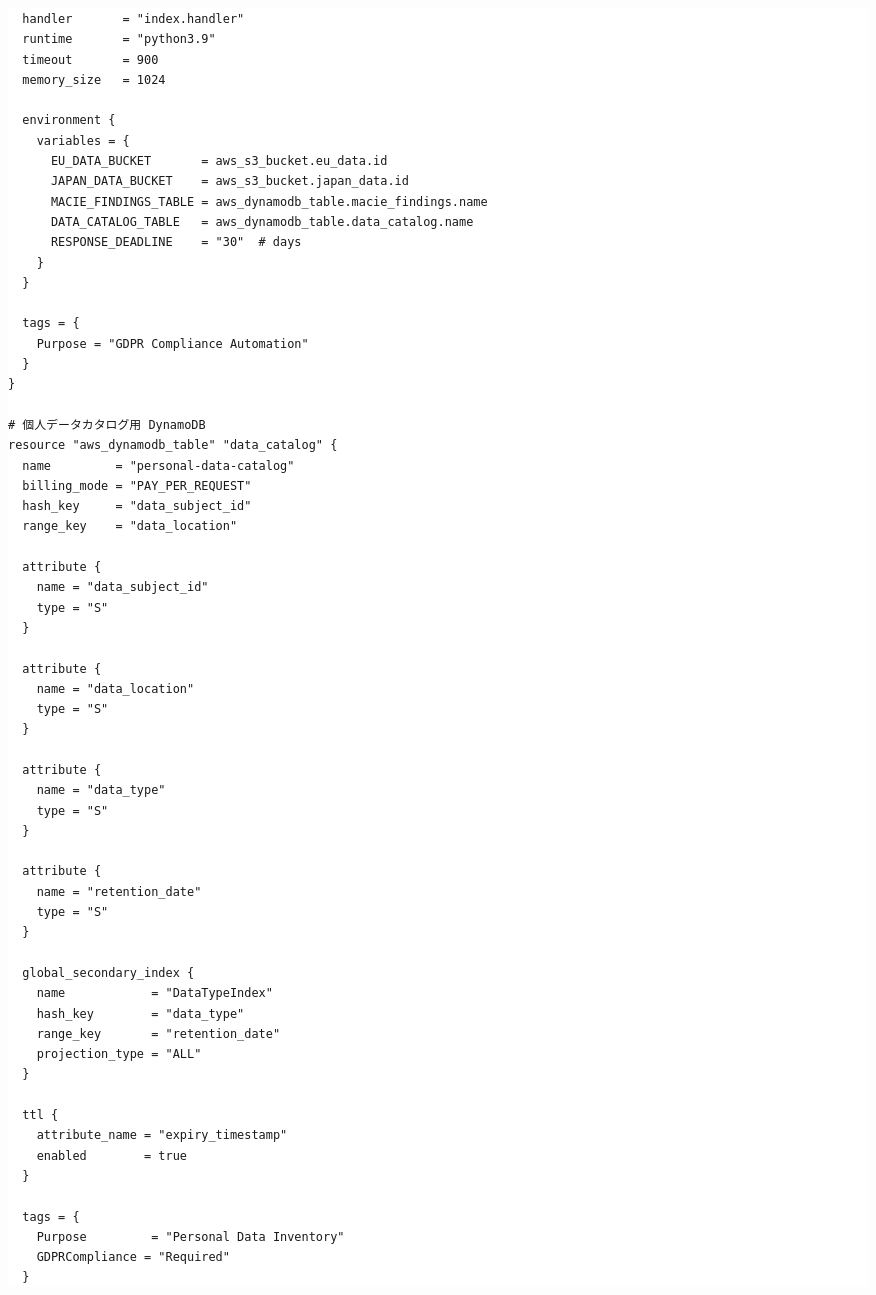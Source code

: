 ```hcl
  handler       = "index.handler"
  runtime       = "python3.9"
  timeout       = 900
  memory_size   = 1024
  
  environment {
    variables = {
      EU_DATA_BUCKET       = aws_s3_bucket.eu_data.id
      JAPAN_DATA_BUCKET    = aws_s3_bucket.japan_data.id
      MACIE_FINDINGS_TABLE = aws_dynamodb_table.macie_findings.name
      DATA_CATALOG_TABLE   = aws_dynamodb_table.data_catalog.name
      RESPONSE_DEADLINE    = "30"  # days
    }
  }
  
  tags = {
    Purpose = "GDPR Compliance Automation"
  }
}

# 個人データカタログ用 DynamoDB
resource "aws_dynamodb_table" "data_catalog" {
  name         = "personal-data-catalog"
  billing_mode = "PAY_PER_REQUEST"
  hash_key     = "data_subject_id"
  range_key    = "data_location"
  
  attribute {
    name = "data_subject_id"
    type = "S"
  }
  
  attribute {
    name = "data_location"
    type = "S"
  }
  
  attribute {
    name = "data_type"
    type = "S"
  }
  
  attribute {
    name = "retention_date"
    type = "S"
  }
  
  global_secondary_index {
    name            = "DataTypeIndex"
    hash_key        = "data_type"
    range_key       = "retention_date"
    projection_type = "ALL"
  }
  
  ttl {
    attribute_name = "expiry_timestamp"
    enabled        = true
  }
  
  tags = {
    Purpose         = "Personal Data Inventory"
    GDPRCompliance = "Required"
  }
```